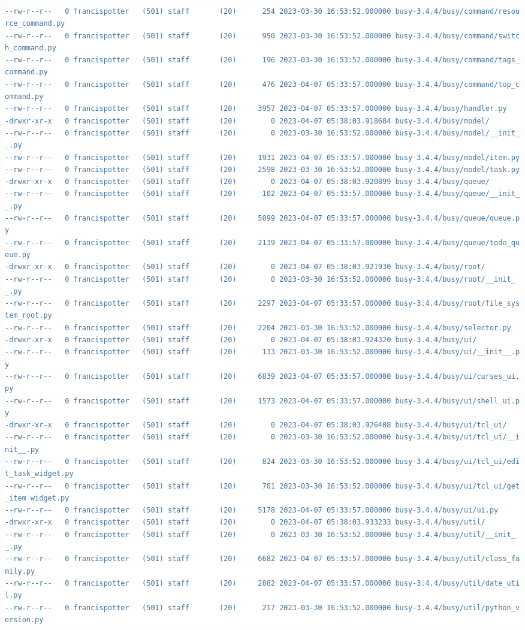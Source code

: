 ```diff
--rw-r--r--   0 francispotter   (501) staff       (20)      254 2023-03-30 16:53:52.000000 busy-3.4.4/busy/command/resource_command.py
--rw-r--r--   0 francispotter   (501) staff       (20)      950 2023-03-30 16:53:52.000000 busy-3.4.4/busy/command/switch_command.py
--rw-r--r--   0 francispotter   (501) staff       (20)      196 2023-03-30 16:53:52.000000 busy-3.4.4/busy/command/tags_command.py
--rw-r--r--   0 francispotter   (501) staff       (20)      476 2023-04-07 05:33:57.000000 busy-3.4.4/busy/command/top_command.py
--rw-r--r--   0 francispotter   (501) staff       (20)     3957 2023-04-07 05:33:57.000000 busy-3.4.4/busy/handler.py
-drwxr-xr-x   0 francispotter   (501) staff       (20)        0 2023-04-07 05:38:03.918684 busy-3.4.4/busy/model/
--rw-r--r--   0 francispotter   (501) staff       (20)        0 2023-03-30 16:53:52.000000 busy-3.4.4/busy/model/__init__.py
--rw-r--r--   0 francispotter   (501) staff       (20)     1931 2023-04-07 05:33:57.000000 busy-3.4.4/busy/model/item.py
--rw-r--r--   0 francispotter   (501) staff       (20)     2598 2023-03-30 16:53:52.000000 busy-3.4.4/busy/model/task.py
-drwxr-xr-x   0 francispotter   (501) staff       (20)        0 2023-04-07 05:38:03.920899 busy-3.4.4/busy/queue/
--rw-r--r--   0 francispotter   (501) staff       (20)      102 2023-04-07 05:33:57.000000 busy-3.4.4/busy/queue/__init__.py
--rw-r--r--   0 francispotter   (501) staff       (20)     5099 2023-04-07 05:33:57.000000 busy-3.4.4/busy/queue/queue.py
--rw-r--r--   0 francispotter   (501) staff       (20)     2139 2023-04-07 05:33:57.000000 busy-3.4.4/busy/queue/todo_queue.py
-drwxr-xr-x   0 francispotter   (501) staff       (20)        0 2023-04-07 05:38:03.921930 busy-3.4.4/busy/root/
--rw-r--r--   0 francispotter   (501) staff       (20)        0 2023-03-30 16:53:52.000000 busy-3.4.4/busy/root/__init__.py
--rw-r--r--   0 francispotter   (501) staff       (20)     2297 2023-04-07 05:33:57.000000 busy-3.4.4/busy/root/file_system_root.py
--rw-r--r--   0 francispotter   (501) staff       (20)     2204 2023-03-30 16:53:52.000000 busy-3.4.4/busy/selector.py
-drwxr-xr-x   0 francispotter   (501) staff       (20)        0 2023-04-07 05:38:03.924320 busy-3.4.4/busy/ui/
--rw-r--r--   0 francispotter   (501) staff       (20)      133 2023-03-30 16:53:52.000000 busy-3.4.4/busy/ui/__init__.py
--rw-r--r--   0 francispotter   (501) staff       (20)     6839 2023-04-07 05:33:57.000000 busy-3.4.4/busy/ui/curses_ui.py
--rw-r--r--   0 francispotter   (501) staff       (20)     1573 2023-04-07 05:33:57.000000 busy-3.4.4/busy/ui/shell_ui.py
-drwxr-xr-x   0 francispotter   (501) staff       (20)        0 2023-04-07 05:38:03.926408 busy-3.4.4/busy/ui/tcl_ui/
--rw-r--r--   0 francispotter   (501) staff       (20)        0 2023-03-30 16:53:52.000000 busy-3.4.4/busy/ui/tcl_ui/__init__.py
--rw-r--r--   0 francispotter   (501) staff       (20)      824 2023-03-30 16:53:52.000000 busy-3.4.4/busy/ui/tcl_ui/edit_task_widget.py
--rw-r--r--   0 francispotter   (501) staff       (20)      701 2023-03-30 16:53:52.000000 busy-3.4.4/busy/ui/tcl_ui/get_item_widget.py
--rw-r--r--   0 francispotter   (501) staff       (20)     5178 2023-04-07 05:33:57.000000 busy-3.4.4/busy/ui/ui.py
-drwxr-xr-x   0 francispotter   (501) staff       (20)        0 2023-04-07 05:38:03.933233 busy-3.4.4/busy/util/
--rw-r--r--   0 francispotter   (501) staff       (20)        0 2023-03-30 16:53:52.000000 busy-3.4.4/busy/util/__init__.py
--rw-r--r--   0 francispotter   (501) staff       (20)     6682 2023-04-07 05:33:57.000000 busy-3.4.4/busy/util/class_family.py
--rw-r--r--   0 francispotter   (501) staff       (20)     2882 2023-04-07 05:33:57.000000 busy-3.4.4/busy/util/date_util.py
--rw-r--r--   0 francispotter   (501) staff       (20)      217 2023-03-30 16:53:52.000000 busy-3.4.4/busy/util/python_version.py
```